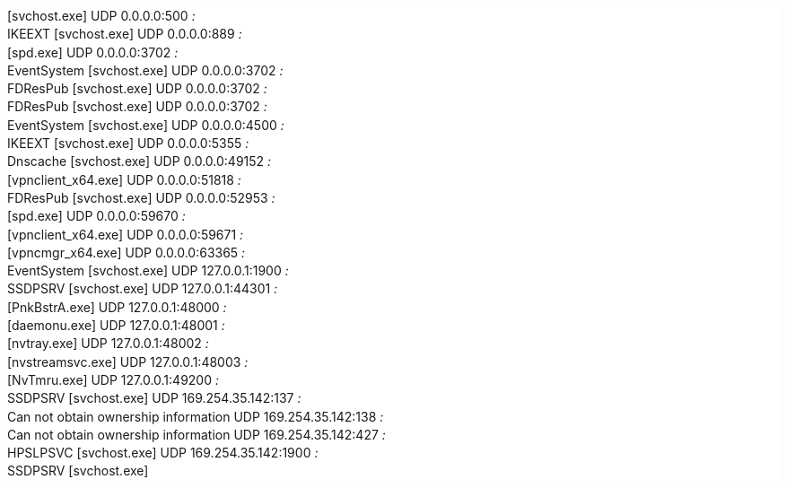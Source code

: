  [svchost.exe]
  UDP    0.0.0.0:500            *:*                    
  IKEEXT
 [svchost.exe]
  UDP    0.0.0.0:889            *:*                    
 [spd.exe]
  UDP    0.0.0.0:3702           *:*                    
  EventSystem
 [svchost.exe]
  UDP    0.0.0.0:3702           *:*                    
  FDResPub
 [svchost.exe]
  UDP    0.0.0.0:3702           *:*                    
  FDResPub
 [svchost.exe]
  UDP    0.0.0.0:3702           *:*                    
  EventSystem
 [svchost.exe]
  UDP    0.0.0.0:4500           *:*                    
  IKEEXT
 [svchost.exe]
  UDP    0.0.0.0:5355           *:*                    
  Dnscache
 [svchost.exe]
  UDP    0.0.0.0:49152          *:*                    
 [vpnclient_x64.exe]
  UDP    0.0.0.0:51818          *:*                    
  FDResPub
 [svchost.exe]
  UDP    0.0.0.0:52953          *:*                    
 [spd.exe]
  UDP    0.0.0.0:59670          *:*                    
 [vpnclient_x64.exe]
  UDP    0.0.0.0:59671          *:*                    
 [vpncmgr_x64.exe]
  UDP    0.0.0.0:63365          *:*                    
  EventSystem
 [svchost.exe]
  UDP    127.0.0.1:1900         *:*                    
  SSDPSRV
 [svchost.exe]
  UDP    127.0.0.1:44301        *:*                    
 [PnkBstrA.exe]
  UDP    127.0.0.1:48000        *:*                    
 [daemonu.exe]
  UDP    127.0.0.1:48001        *:*                    
 [nvtray.exe]
  UDP    127.0.0.1:48002        *:*                    
 [nvstreamsvc.exe]
  UDP    127.0.0.1:48003        *:*                    
 [NvTmru.exe]
  UDP    127.0.0.1:49200        *:*                    
  SSDPSRV
 [svchost.exe]
  UDP    169.254.35.142:137     *:*                    
 Can not obtain ownership information
  UDP    169.254.35.142:138     *:*                    
 Can not obtain ownership information
  UDP    169.254.35.142:427     *:*                    
  HPSLPSVC
 [svchost.exe]
  UDP    169.254.35.142:1900    *:*                    
  SSDPSRV
 [svchost.exe]